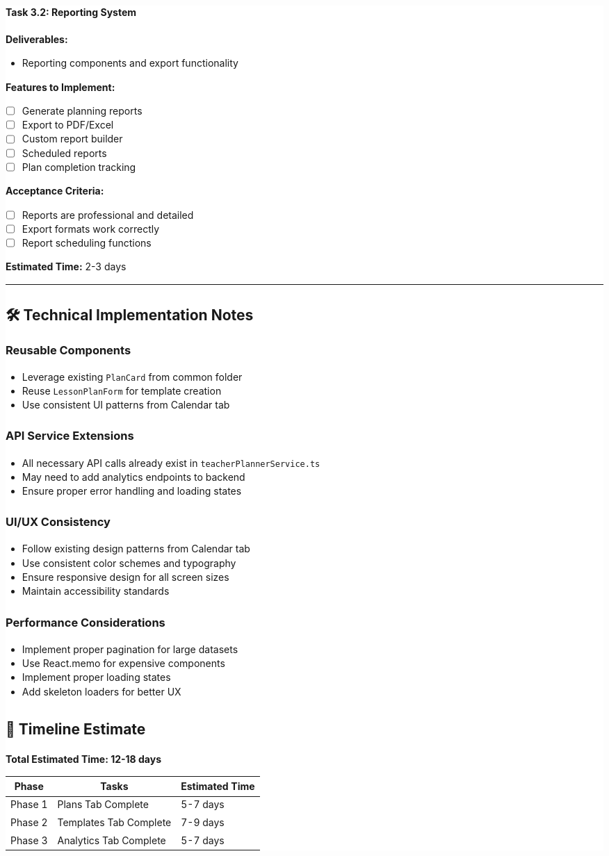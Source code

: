 #### **Task 3.2: Reporting System**
**Deliverables:**
- Reporting components and export functionality

**Features to Implement:**
- [ ] Generate planning reports
- [ ] Export to PDF/Excel
- [ ] Custom report builder
- [ ] Scheduled reports
- [ ] Plan completion tracking

**Acceptance Criteria:**
- [ ] Reports are professional and detailed
- [ ] Export formats work correctly
- [ ] Report scheduling functions

**Estimated Time:** 2-3 days

---

## 🛠️ Technical Implementation Notes

### **Reusable Components**
- Leverage existing `PlanCard` from common folder
- Reuse `LessonPlanForm` for template creation
- Use consistent UI patterns from Calendar tab

### **API Service Extensions**
- All necessary API calls already exist in `teacherPlannerService.ts`
- May need to add analytics endpoints to backend
- Ensure proper error handling and loading states

### **UI/UX Consistency**
- Follow existing design patterns from Calendar tab
- Use consistent color schemes and typography
- Ensure responsive design for all screen sizes
- Maintain accessibility standards

### **Performance Considerations**
- Implement proper pagination for large datasets
- Use React.memo for expensive components
- Implement proper loading states
- Add skeleton loaders for better UX

## 📅 Timeline Estimate

**Total Estimated Time: 12-18 days**

| Phase | Tasks | Estimated Time |
|-------|-------|----------------|
| Phase 1 | Plans Tab Complete | 5-7 days |
| Phase 2 | Templates Tab Complete | 7-9 days |
| Phase 3 | Analytics Tab Complete | 5-7 days |
